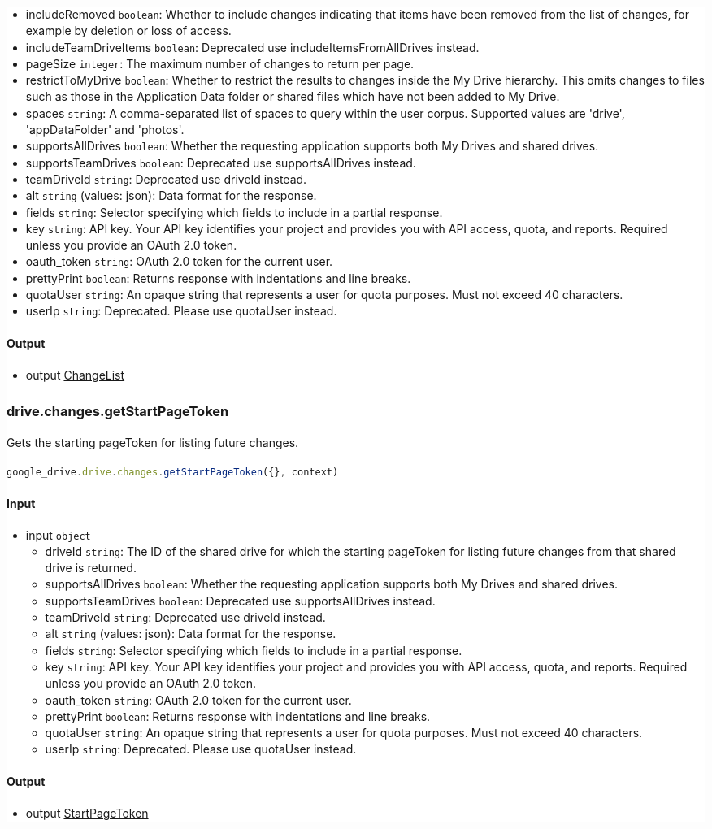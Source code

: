   * includeRemoved `boolean`: Whether to include changes indicating that items have been removed from the list of changes, for example by deletion or loss of access.
  * includeTeamDriveItems `boolean`: Deprecated use includeItemsFromAllDrives instead.
  * pageSize `integer`: The maximum number of changes to return per page.
  * restrictToMyDrive `boolean`: Whether to restrict the results to changes inside the My Drive hierarchy. This omits changes to files such as those in the Application Data folder or shared files which have not been added to My Drive.
  * spaces `string`: A comma-separated list of spaces to query within the user corpus. Supported values are 'drive', 'appDataFolder' and 'photos'.
  * supportsAllDrives `boolean`: Whether the requesting application supports both My Drives and shared drives.
  * supportsTeamDrives `boolean`: Deprecated use supportsAllDrives instead.
  * teamDriveId `string`: Deprecated use driveId instead.
  * alt `string` (values: json): Data format for the response.
  * fields `string`: Selector specifying which fields to include in a partial response.
  * key `string`: API key. Your API key identifies your project and provides you with API access, quota, and reports. Required unless you provide an OAuth 2.0 token.
  * oauth_token `string`: OAuth 2.0 token for the current user.
  * prettyPrint `boolean`: Returns response with indentations and line breaks.
  * quotaUser `string`: An opaque string that represents a user for quota purposes. Must not exceed 40 characters.
  * userIp `string`: Deprecated. Please use quotaUser instead.

#### Output
* output [ChangeList](#changelist)

### drive.changes.getStartPageToken
Gets the starting pageToken for listing future changes.


```js
google_drive.drive.changes.getStartPageToken({}, context)
```

#### Input
* input `object`
  * driveId `string`: The ID of the shared drive for which the starting pageToken for listing future changes from that shared drive is returned.
  * supportsAllDrives `boolean`: Whether the requesting application supports both My Drives and shared drives.
  * supportsTeamDrives `boolean`: Deprecated use supportsAllDrives instead.
  * teamDriveId `string`: Deprecated use driveId instead.
  * alt `string` (values: json): Data format for the response.
  * fields `string`: Selector specifying which fields to include in a partial response.
  * key `string`: API key. Your API key identifies your project and provides you with API access, quota, and reports. Required unless you provide an OAuth 2.0 token.
  * oauth_token `string`: OAuth 2.0 token for the current user.
  * prettyPrint `boolean`: Returns response with indentations and line breaks.
  * quotaUser `string`: An opaque string that represents a user for quota purposes. Must not exceed 40 characters.
  * userIp `string`: Deprecated. Please use quotaUser instead.

#### Output
* output [StartPageToken](#startpagetoken)
